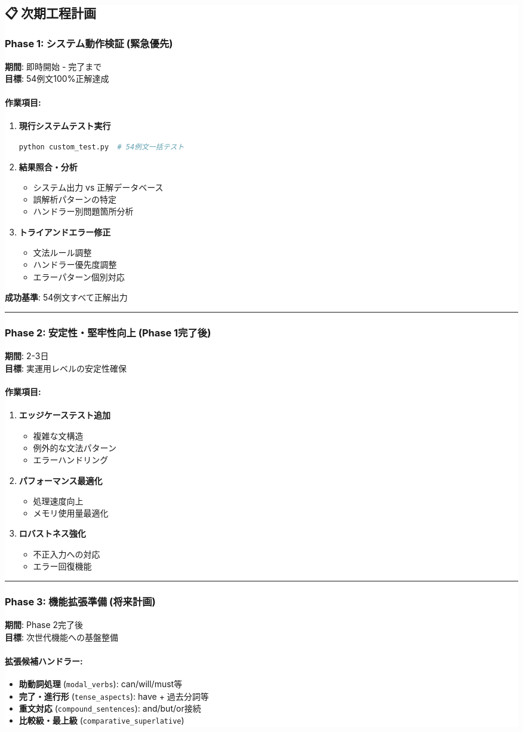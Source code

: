 
## 📋 次期工程計画

### **Phase 1: システム動作検証** (緊急優先)
**期間**: 即時開始 - 完了まで  
**目標**: 54例文100%正解達成

#### **作業項目**:
1. **現行システムテスト実行**
   ```bash
   python custom_test.py  # 54例文一括テスト
   ```

2. **結果照合・分析**
   - システム出力 vs 正解データベース
   - 誤解析パターンの特定
   - ハンドラー別問題箇所分析

3. **トライアンドエラー修正**
   - 文法ルール調整
   - ハンドラー優先度調整
   - エラーパターン個別対応

**成功基準**: 54例文すべて正解出力

---

### **Phase 2: 安定性・堅牢性向上** (Phase 1完了後)
**期間**: 2-3日  
**目標**: 実運用レベルの安定性確保

#### **作業項目**:
1. **エッジケーステスト追加**
   - 複雑な文構造
   - 例外的な文法パターン
   - エラーハンドリング

2. **パフォーマンス最適化**
   - 処理速度向上
   - メモリ使用量最適化

3. **ロバストネス強化**
   - 不正入力への対応
   - エラー回復機能

---

### **Phase 3: 機能拡張準備** (将来計画)
**期間**: Phase 2完了後  
**目標**: 次世代機能への基盤整備

#### **拡張候補ハンドラー**:
- **助動詞処理** (`modal_verbs`): can/will/must等
- **完了・進行形** (`tense_aspects`): have + 過去分詞等
- **重文対応** (`compound_sentences`): and/but/or接続
- **比較級・最上級** (`comparative_superlative`)
